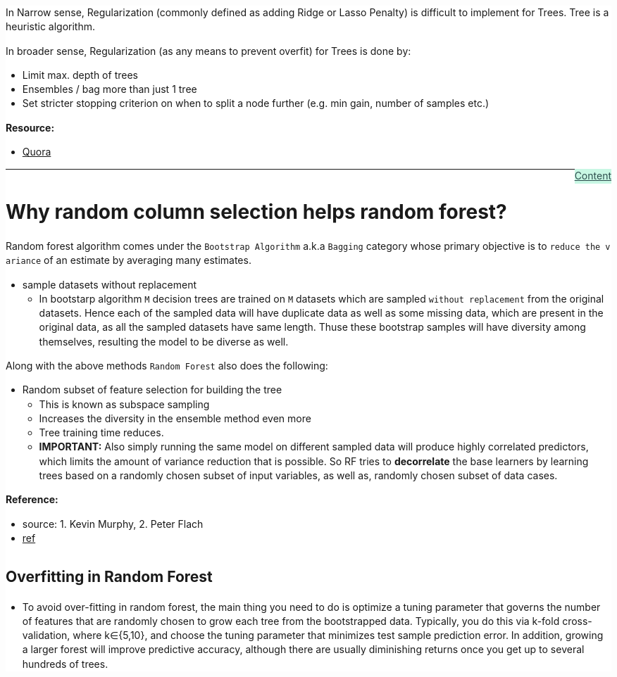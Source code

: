 In Narrow sense, Regularization (commonly defined as adding Ridge or Lasso Penalty) is difficult to implement for Trees. Tree is a heuristic algorithm.

In broader sense, Regularization (as any means to prevent overfit) for Trees is done by:

- Limit max. depth of trees
- Ensembles / bag more than just 1 tree
- Set stricter stopping criterion on when to split a node further (e.g. min gain, number of samples etc.)

**Resource:**

- [Quora](https://www.quora.com/How-is-regularization-performed-on-simple-decision-trees)

<a href="#Top" style="color:#2F4F4F;background-color: #c8f7e4;float: right;">Content</a>

----

# Why random column selection helps random forest?

Random forest algorithm comes under the `Bootstrap Algorithm` a.k.a `Bagging` category whose primary objective is to `reduce the variance` of an estimate by averaging many estimates.

- sample datasets without replacement
  - In bootstarp algorithm `M` decision trees are trained on `M` datasets which are sampled `without replacement` from the original datasets. Hence each of the sampled data will have duplicate data as well as some missing data, which are present in the original data, as all the sampled datasets have same length. Thuse these bootstrap samples will have diversity among themselves, resulting the model to be diverse as well. 

Along with the above methods `Random Forest` also does the following:

- Random subset of feature selection for building the tree
  - This is known as subspace sampling
  - Increases the diversity in the ensemble method even more
  - Tree training time reduces.
  - **IMPORTANT:** Also simply running the same model on different sampled data will produce highly correlated predictors, which limits the amount of variance reduction that is possible. So RF tries to **decorrelate** the base learners by learning trees based on a randomly chosen subset of input variables, as well as, randomly chosen subset of data cases.

**Reference:**

- source: 1. Kevin Murphy, 2. Peter Flach
- [ref](https://www.quora.com/How-does-bagging-avoid-overfitting-in-Random-Forest-classification)

## Overfitting in Random Forest

- To avoid over-fitting in random forest, the main thing you need to do is optimize a tuning parameter that governs the number of features that are randomly chosen to grow each tree from the bootstrapped data. Typically, you do this via k-fold cross-validation, where k∈{5,10}, and choose the tuning parameter that minimizes test sample prediction error. In addition, growing a larger forest will improve predictive accuracy, although there are usually diminishing returns once you get up to several hundreds of trees.
